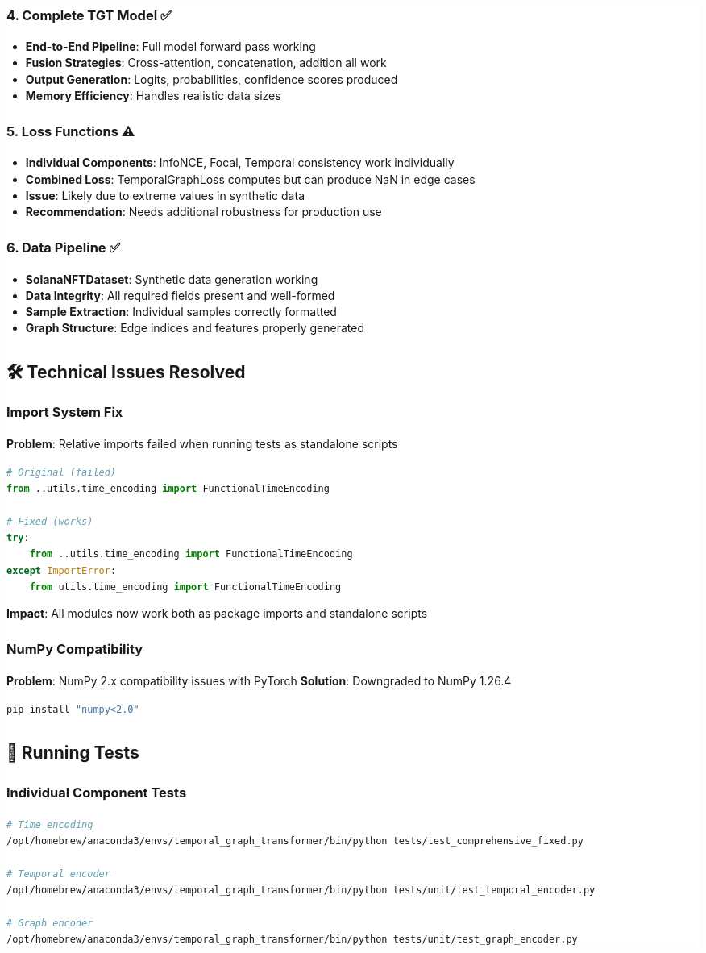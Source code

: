 ### **4. Complete TGT Model ✅**
- **End-to-End Pipeline**: Full model forward pass working
- **Fusion Strategies**: Cross-attention, concatenation, addition all work
- **Output Generation**: Logits, probabilities, confidence scores produced
- **Memory Efficiency**: Handles realistic data sizes

### **5. Loss Functions ⚠️**
- **Individual Components**: InfoNCE, Focal, Temporal consistency work individually
- **Combined Loss**: TemporalGraphLoss computes but can produce NaN in edge cases
- **Issue**: Likely due to extreme values in synthetic data
- **Recommendation**: Needs additional robustness for production use

### **6. Data Pipeline ✅**
- **SolanaNFTDataset**: Synthetic data generation working
- **Data Integrity**: All required fields present and well-formed
- **Sample Extraction**: Individual samples correctly formatted
- **Graph Structure**: Edge indices and features properly generated

## 🛠️ **Technical Issues Resolved**

### **Import System Fix**
**Problem**: Relative imports failed when running tests as standalone scripts
```python
# Original (failed)
from ..utils.time_encoding import FunctionalTimeEncoding

# Fixed (works)
try:
    from ..utils.time_encoding import FunctionalTimeEncoding
except ImportError:
    from utils.time_encoding import FunctionalTimeEncoding
```

**Impact**: All modules now work both as package imports and standalone scripts

### **NumPy Compatibility**
**Problem**: NumPy 2.x compatibility issues with PyTorch
**Solution**: Downgraded to NumPy 1.26.4
```bash
pip install "numpy<2.0"
```

## 🚀 **Running Tests**

### **Individual Component Tests**
```bash
# Time encoding
/opt/homebrew/anaconda3/envs/temporal_graph_transformer/bin/python tests/test_comprehensive_fixed.py

# Temporal encoder  
/opt/homebrew/anaconda3/envs/temporal_graph_transformer/bin/python tests/unit/test_temporal_encoder.py

# Graph encoder
/opt/homebrew/anaconda3/envs/temporal_graph_transformer/bin/python tests/unit/test_graph_encoder.py
```
